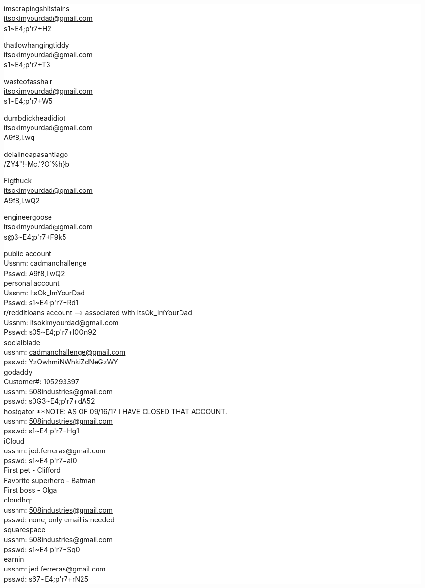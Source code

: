 imscrapingshitstains  
itsokimyourdad@gmail.com  
s1~E4;p'r7+H2
 
thatlowhangingtiddy  
itsokimyourdad@gmail.com  
s1~E4;p'r7+T3
 
wasteofasshair  
itsokimyourdad@gmail.com  
s1~E4;p'r7+W5
 
dumbdickheadidiot  
itsokimyourdad@gmail.com  
A9f8,l.wq
 
delalineapasantiago  
/ZY4"!-Mc.'?O`%h\}b
 
Figthuck  
itsokimyourdad@gmail.com  
A9f8,l.wQ2
 
engineergoose  
itsokimyourdad@gmail.com  
s@3~E4;p'r7+F9k5
   

public account  
Ussnm: cadmanchallenge  
Psswd: A9f8,l.wQ2  
personal account  
Ussnm: ItsOk_ImYourDad  
Psswd: s1~E4;p'r7+Rd1  
r/redditloans account --\> associated with ItsOk_ImYourDad  
Ussnm: itsokimyourdad@gmail.com  
Psswd: s05~E4;p'r7+l0On92  
socialblade  
ussnm: cadmanchallenge@gmail.com  
psswd: YzOwhmiNWhkiZdNeGzWY  
godaddy  
Customer#: 105293397  
ussnm: 508industries@gmail.com  
psswd: s0G3~E4;p'r7+dA52  
hostgator **NOTE: AS OF 09/16/17 I HAVE CLOSED THAT ACCOUNT.  
ussnm: 508industries@gmail.com  
psswd: s1~E4;p'r7+Hg1  
iCloud  
ussnm: jed.ferreras@gmail.com  
psswd: s1~E4;p'r7+aI0  
First pet - Clifford  
Favorite superhero - Batman  
First boss - Olga  
cloudhq:  
ussnm: 508industries@gmail.com  
psswd: none, only email is needed  
squarespace  
ussnm: 508industries@gmail.com  
psswd: s1~E4;p'r7+Sq0  
earnin  
ussnm: jed.ferreras@gmail.com  
psswd: s67~E4;p'r7+rN25
 